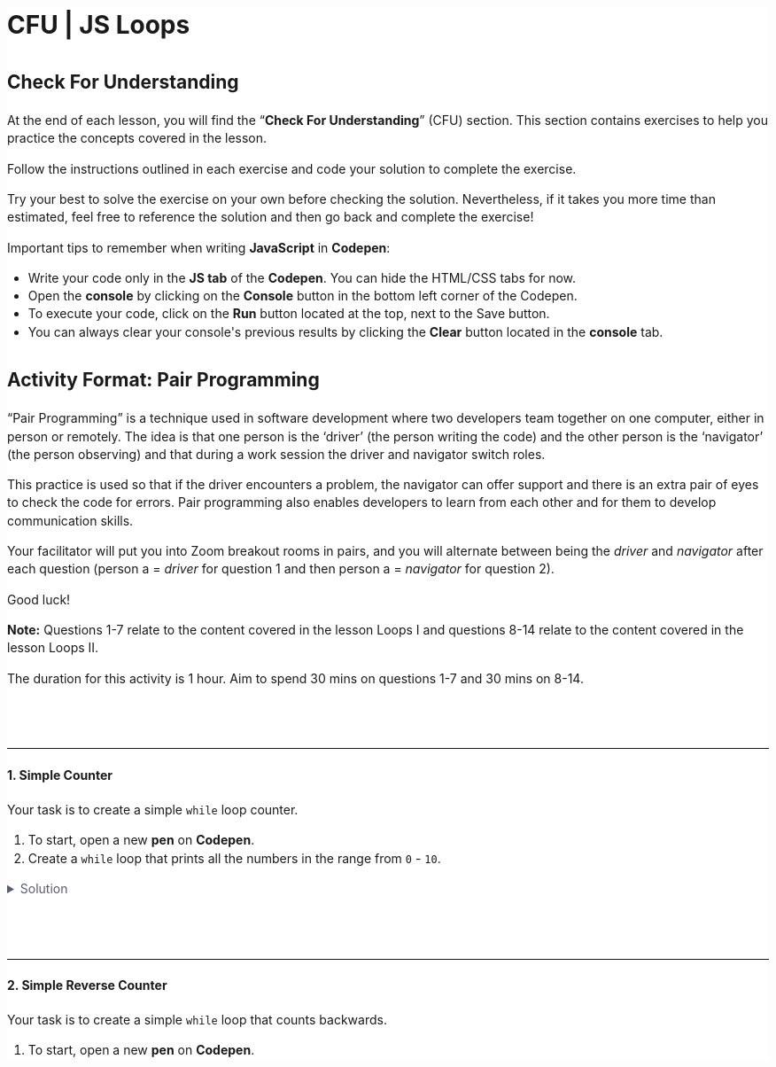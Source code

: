 # CFU | JS Loops

<h2 class="raw">Check For Understanding</h2>
<p></p>
<p>At the end of each lesson, you will find the &ldquo;<strong>Check For Understanding</strong>&rdquo; (CFU) section. This section contains exercises to help you practice the concepts covered in the lesson.</p>
<p>Follow the instructions outlined in each exercise and code your solution to complete the exercise.</p>
<p>Try your best to solve the exercise on your own before checking the solution. Nevertheless, if it takes you more time than estimated, feel free to reference the solution and then go back and complete the exercise!</p>


Important tips to remember when writing **JavaScript** in **Codepen**:

- Write your code only in the **JS tab** of the **Codepen**. You can hide the HTML/CSS tabs for now.
- Open the **console** by clicking on the **Console** button in the bottom left corner of the Codepen.
- To execute your code, click on the **Run** button located at the top, next to the Save button.
- You can always clear your console's previous results by clicking the **Clear** button located in the **console** tab.


<p></p>
<h2 class="raw">Activity Format: Pair Programming</h2>
<p></p>
<p>&ldquo;Pair Programming&rdquo; is a technique used in software development where two developers team together on one computer, either in person or remotely. The idea is that one person is the &lsquo;driver&rsquo; (the person writing the code) and the other person is the &lsquo;navigator&rsquo; (the person observing) and that during a work session the driver and navigator switch roles.</p>
<p>This practice is used so that if the driver encounters a problem, the navigator can offer support and there is an extra pair of eyes to check the code for errors. Pair programming also enables developers to learn from each other and for them to develop communication skills.</p>
<p>Your facilitator will put you into Zoom breakout rooms in pairs, and you will alternate between being the <em>driver</em> and <em>navigator</em> after each question (person a = <em>driver</em> for question 1 and then person a = <em>navigator</em> for question 2).</p>
<p>Good luck!</p>
<p><strong>Note:</strong> Questions 1-7 relate to the content covered in the lesson Loops I and questions 8-14 relate to the content covered in the lesson Loops II.</p>
<p></p>
<div class="alert alert-info">
<p>The duration for this activity is 1 hour. Aim to spend 30 mins on questions 1-7 and 30 mins on 8-14.</p>
</div>
<p><br /><br /></p>
<hr />
<h4 class="raw">1. Simple Counter</h4>
<p>Your task is to create a simple <code>while</code> loop counter.</p>
<ol>
<li class="raw">To start, open a new <strong>pen</strong> on <strong>Codepen</strong>.</li>
<li class="raw">Create a <code>while</code> loop that prints all the numbers in the range from <code>0</code> - <code>10</code>.</li>
</ol>
<p></p>
<div class="alert alert-success"><details style="font-size: 14px; cursor: pointer; outline: none; color: #575d70;"><summary>Solution</summary></details></div>
<p><br /><br /></p>
<hr />
<h4 class="raw">2. Simple Reverse Counter</h4>
<p>Your task is to create a simple <code>while</code> loop that counts backwards.</p>
<ol>
<li class="raw">To start, open a new <strong>pen</strong> on <strong>Codepen</strong>.</li>